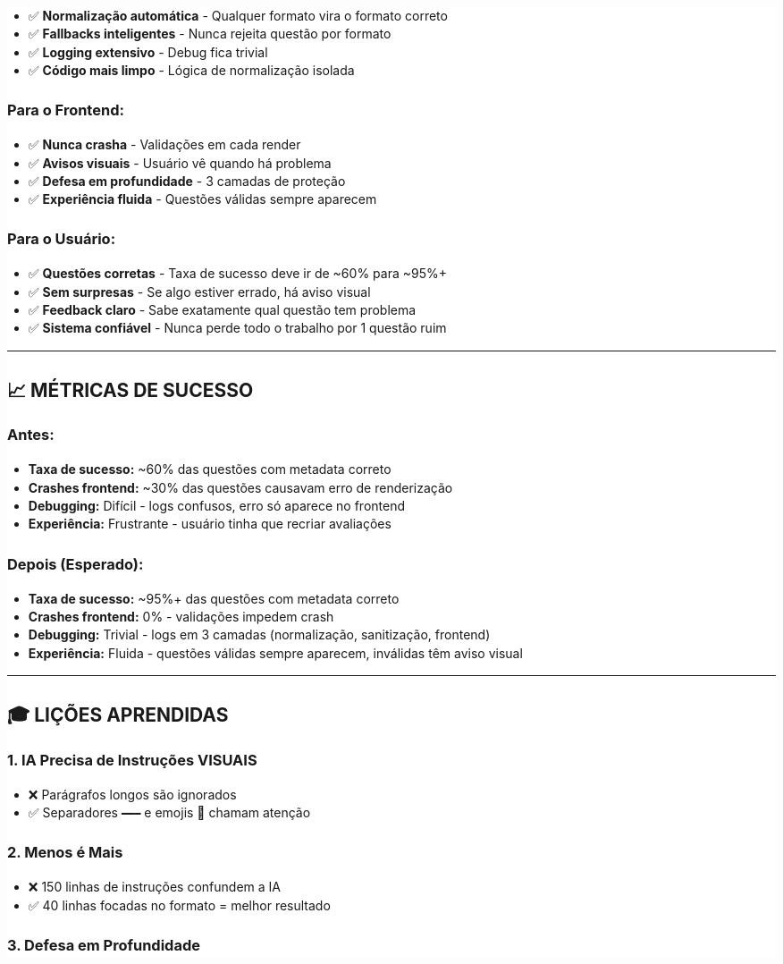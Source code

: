- ✅ **Normalização automática** - Qualquer formato vira o formato correto
- ✅ **Fallbacks inteligentes** - Nunca rejeita questão por formato
- ✅ **Logging extensivo** - Debug fica trivial
- ✅ **Código mais limpo** - Lógica de normalização isolada

### Para o Frontend:

- ✅ **Nunca crasha** - Validações em cada render
- ✅ **Avisos visuais** - Usuário vê quando há problema
- ✅ **Defesa em profundidade** - 3 camadas de proteção
- ✅ **Experiência fluida** - Questões válidas sempre aparecem

### Para o Usuário:

- ✅ **Questões corretas** - Taxa de sucesso deve ir de ~60% para ~95%+
- ✅ **Sem surpresas** - Se algo estiver errado, há aviso visual
- ✅ **Feedback claro** - Sabe exatamente qual questão tem problema
- ✅ **Sistema confiável** - Nunca perde todo o trabalho por 1 questão ruim

---

## 📈 MÉTRICAS DE SUCESSO

### Antes:

- **Taxa de sucesso:** ~60% das questões com metadata correto
- **Crashes frontend:** ~30% das questões causavam erro de renderização
- **Debugging:** Difícil - logs confusos, erro só aparece no frontend
- **Experiência:** Frustrante - usuário tinha que recriar avaliações

### Depois (Esperado):

- **Taxa de sucesso:** ~95%+ das questões com metadata correto
- **Crashes frontend:** 0% - validações impedem crash
- **Debugging:** Trivial - logs em 3 camadas (normalização, sanitização, frontend)
- **Experiência:** Fluida - questões válidas sempre aparecem, inválidas têm aviso visual

---

## 🎓 LIÇÕES APRENDIDAS

### 1. IA Precisa de Instruções VISUAIS

- ❌ Parágrafos longos são ignorados
- ✅ Separadores `━━━` e emojis 🚨 chamam atenção

### 2. Menos é Mais

- ❌ 150 linhas de instruções confundem a IA
- ✅ 40 linhas focadas no formato = melhor resultado

### 3. Defesa em Profundidade
